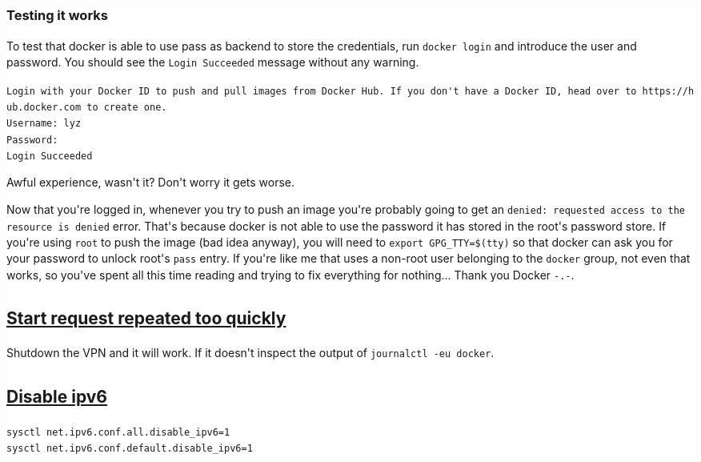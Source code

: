 ### Testing it works

To test that docker is able to use pass as backend to store the credentials,
run `docker login` and introduce the user and password. You should see the
`Login Succeeded` message without any warning.

```
Login with your Docker ID to push and pull images from Docker Hub. If you don't have a Docker ID, head over to https://hub.docker.com to create one.
Username: lyz
Password:
Login Succeeded
```

Awful experience, wasn't it? Don't worry it gets worse.

Now that you're logged in, whenever you try to push an image you're probably
going to get an `denied: requested access to the resource is denied` error.
That's because docker is not able to use the password it has stored in the
root's password store. If you're using `root` to push the image (bad idea
anyway), you will need to `export GPG_TTY=$(tty)` so that docker can ask you for
your password to unlock root's `pass` entry. If you're like me that uses
a non-root user belonging to the `docker` group, not even that works, so you've
spent all this time reading and trying to fix everything for nothing... Thank
you Docker `-.-`.

## [Start request repeated too quickly](https://askubuntu.com/questions/1222440/why-wont-the-docker-service-start)

Shutdown the VPN and it will work. If it doesn't inspect the output of
`journalctl -eu docker`.

## [Disable ipv6](https://stackoverflow.com/questions/30750271/disable-ip-v6-in-docker-container)

```bash
sysctl net.ipv6.conf.all.disable_ipv6=1
sysctl net.ipv6.conf.default.disable_ipv6=1
```
